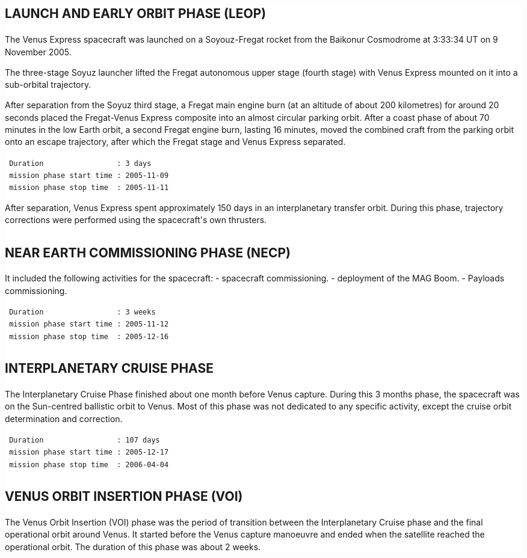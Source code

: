 LAUNCH AND EARLY ORBIT PHASE (LEOP)
-----------------------------------
 
The Venus Express spacecraft was launched on a Soyouz-Fregat rocket
from the Baikonur Cosmodrome at 3:33:34 UT on 9 November 2005.
 
The three-stage Soyuz launcher lifted the Fregat autonomous upper
stage (fourth stage) with Venus Express mounted on it into a
sub-orbital trajectory.
 
After separation from the Soyuz third stage, a Fregat main engine
burn (at an altitude of about 200 kilometres) for around 20 seconds
placed the Fregat-Venus Express composite into an almost circular
parking orbit. After a coast phase of about 70 minutes in the low
Earth orbit, a second Fregat engine burn, lasting 16 minutes, moved
the combined craft from the parking orbit onto an escape trajectory,
after which the Fregat stage and Venus Express separated.
 
     Duration                 : 3 days
     mission phase start time : 2005-11-09
     mission phase stop time  : 2005-11-11
 
After separation, Venus Express spent approximately 150 days in an
interplanetary transfer orbit. During this phase, trajectory
corrections were performed using the spacecraft's own thrusters.
 
NEAR EARTH COMMISSIONING PHASE (NECP)
-------------------------------------
 
It included the following activities for the spacecraft:
     - spacecraft commissioning.
     - deployment of the MAG Boom.
     - Payloads commissioning.
 
     Duration                 : 3 weeks
     mission phase start time : 2005-11-12
     mission phase stop time  : 2005-12-16
 
INTERPLANETARY CRUISE PHASE
---------------------------
 
The Interplanetary Cruise Phase finished about one month before Venus
capture. During this 3 months phase, the spacecraft was on the
Sun-centred ballistic orbit to Venus. Most of this phase was not
dedicated to any specific activity, except the cruise orbit
determination and correction.
 
     Duration                 : 107 days
     mission phase start time : 2005-12-17
     mission phase stop time  : 2006-04-04
 
VENUS ORBIT INSERTION PHASE (VOI)
---------------------------
 
The Venus Orbit Insertion (VOI) phase was the period of transition
between the Interplanetary Cruise phase and the final operational
orbit around Venus. It started before the Venus capture manoeuvre and
ended when the satellite reached the operational orbit. The duration
of this phase was about 2 weeks.
 